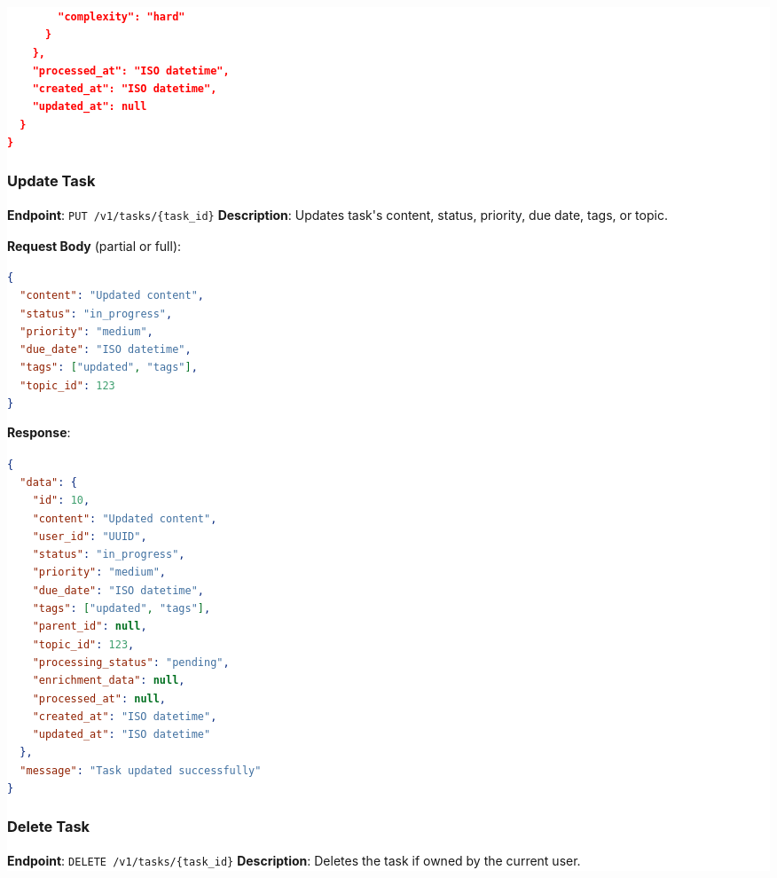 ```json
        "complexity": "hard"
      }
    },
    "processed_at": "ISO datetime",
    "created_at": "ISO datetime",
    "updated_at": null
  }
}
```

### Update Task
**Endpoint**: `PUT /v1/tasks/{task_id}`
**Description**: Updates task's content, status, priority, due date, tags, or topic.

**Request Body** (partial or full):
```json
{
  "content": "Updated content",
  "status": "in_progress",
  "priority": "medium",
  "due_date": "ISO datetime",
  "tags": ["updated", "tags"],
  "topic_id": 123
}
```

**Response**:
```json
{
  "data": {
    "id": 10,
    "content": "Updated content",
    "user_id": "UUID",
    "status": "in_progress",
    "priority": "medium",
    "due_date": "ISO datetime",
    "tags": ["updated", "tags"],
    "parent_id": null,
    "topic_id": 123,
    "processing_status": "pending",
    "enrichment_data": null,
    "processed_at": null,
    "created_at": "ISO datetime",
    "updated_at": "ISO datetime"
  },
  "message": "Task updated successfully"
}
```

### Delete Task
**Endpoint**: `DELETE /v1/tasks/{task_id}`
**Description**: Deletes the task if owned by the current user.
